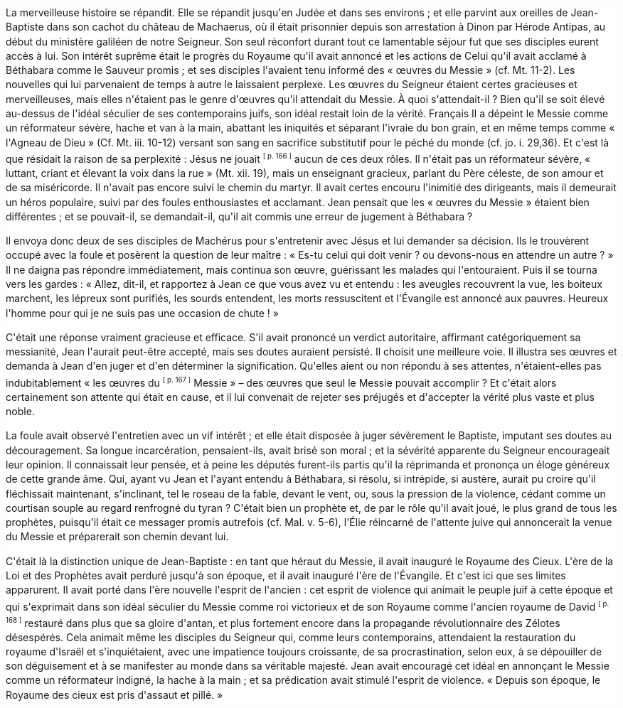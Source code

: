 La merveilleuse histoire se répandit. Elle se répandit jusqu'en Judée et dans ses environs ; et elle parvint aux oreilles de Jean-Baptiste dans son cachot du château de Machaerus, où il était prisonnier depuis son arrestation à Dinon par Hérode Antipas, au début du ministère galiléen de notre Seigneur. Son seul réconfort durant tout ce lamentable séjour fut que ses disciples eurent accès à lui. Son intérêt suprême était le progrès du Royaume qu'il avait annoncé et les actions de Celui qu'il avait acclamé à Béthabara comme le Sauveur promis ; et ses disciples l'avaient tenu informé des « œuvres du Messie » (cf. Mt. 11-2). Les nouvelles qui lui parvenaient de temps à autre le laissaient perplexe. Les œuvres du Seigneur étaient certes gracieuses et merveilleuses, mais elles n'étaient pas le genre d'œuvres qu'il attendait du Messie. À quoi s'attendait-il ? Bien qu'il se soit élevé au-dessus de l'idéal séculier de ses contemporains juifs, son idéal restait loin de la vérité. Français Il a dépeint le Messie comme un réformateur sévère, hache et van à la main, abattant les iniquités et séparant l'ivraie du bon grain, et en même temps comme « l'Agneau de Dieu » (Cf. Mt. iii. 10-12) versant son sang en sacrifice substitutif pour le péché du monde (cf. jo. i. 29,36). Et c'est là que résidait la raison de sa perplexité : Jésus ne jouait <span id="p166"><sup><small>[ p. 166 ]</small></sup></span> aucun de ces deux rôles. Il n'était pas un réformateur sévère, « luttant, criant et élevant la voix dans la rue » (Mt. xii. 19), mais un enseignant gracieux, parlant du Père céleste, de son amour et de sa miséricorde. Il n'avait pas encore suivi le chemin du martyr. Il avait certes encouru l'inimitié des dirigeants, mais il demeurait un héros populaire, suivi par des foules enthousiastes et acclamant. Jean pensait que les « œuvres du Messie » étaient bien différentes ; et se pouvait-il, se demandait-il, qu'il ait commis une erreur de jugement à Béthabara ?

Il envoya donc deux de ses disciples de Machérus pour s'entretenir avec Jésus et lui demander sa décision. Ils le trouvèrent occupé avec la foule et posèrent la question de leur maître : « Es-tu celui qui doit venir ? ou devons-nous en attendre un autre ? » Il ne daigna pas répondre immédiatement, mais continua son œuvre, guérissant les malades qui l'entouraient. Puis il se tourna vers les gardes : « Allez, dit-il, et rapportez à Jean ce que vous avez vu et entendu : les aveugles recouvrent la vue, les boiteux marchent, les lépreux sont purifiés, les sourds entendent, les morts ressuscitent et l'Évangile est annoncé aux pauvres. Heureux l'homme pour qui je ne suis pas une occasion de chute ! »

C'était une réponse vraiment gracieuse et efficace. S'il avait prononcé un verdict autoritaire, affirmant catégoriquement sa messianité, Jean l'aurait peut-être accepté, mais ses doutes auraient persisté. Il choisit une meilleure voie. Il illustra ses œuvres et demanda à Jean d'en juger et d'en déterminer la signification. Qu'elles aient ou non répondu à ses attentes, n'étaient-elles pas indubitablement « les œuvres du <span id="p167"><sup><small>[ p. 167 ]</small></sup></span> Messie » – des œuvres que seul le Messie pouvait accomplir ? Et c'était alors certainement son attente qui était en cause, et il lui convenait de rejeter ses préjugés et d'accepter la vérité plus vaste et plus noble.

La foule avait observé l'entretien avec un vif intérêt ; et elle était disposée à juger sévèrement le Baptiste, imputant ses doutes au découragement. Sa longue incarcération, pensaient-ils, avait brisé son moral ; et la sévérité apparente du Seigneur encourageait leur opinion. Il connaissait leur pensée, et à peine les députés furent-ils partis qu'il la réprimanda et prononça un éloge généreux de cette grande âme. Qui, ayant vu Jean et l'ayant entendu à Béthabara, si résolu, si intrépide, si austère, aurait pu croire qu'il fléchissait maintenant, s'inclinant, tel le roseau de la fable, devant le vent, ou, sous la pression de la violence, cédant comme un courtisan souple au regard renfrogné du tyran ? C'était bien un prophète et, de par le rôle qu'il avait joué, le plus grand de tous les prophètes, puisqu'il était ce messager promis autrefois (cf. Mal. v. 5-6), l'Élie réincarné de l'attente juive qui annoncerait la venue du Messie et préparerait son chemin devant lui.

C'était là la distinction unique de Jean-Baptiste : en tant que héraut du Messie, il avait inauguré le Royaume des Cieux. L'ère de la Loi et des Prophètes avait perduré jusqu'à son époque, et il avait inauguré l'ère de l'Évangile. Et c'est ici que ses limites apparurent. Il avait porté dans l'ère nouvelle l'esprit de l'ancien : cet esprit de violence qui animait le peuple juif à cette époque et qui s'exprimait dans son idéal séculier du Messie comme roi victorieux et de son Royaume comme l'ancien royaume de David <span id="p168"><sup><small>[ p. 168 ]</small></sup></span> restauré dans plus que sa gloire d'antan, et plus fortement encore dans la propagande révolutionnaire des Zélotes désespérés. Cela animait même les disciples du Seigneur qui, comme leurs contemporains, attendaient la restauration du royaume d'Israël et s'inquiétaient, avec une impatience toujours croissante, de sa procrastination, selon eux, à se dépouiller de son déguisement et à se manifester au monde dans sa véritable majesté. Jean avait encouragé cet idéal en annonçant le Messie comme un réformateur indigné, la hache à la main ; et sa prédication avait stimulé l'esprit de violence. « Depuis son époque, le Royaume des cieux est pris d'assaut et pillé. »
